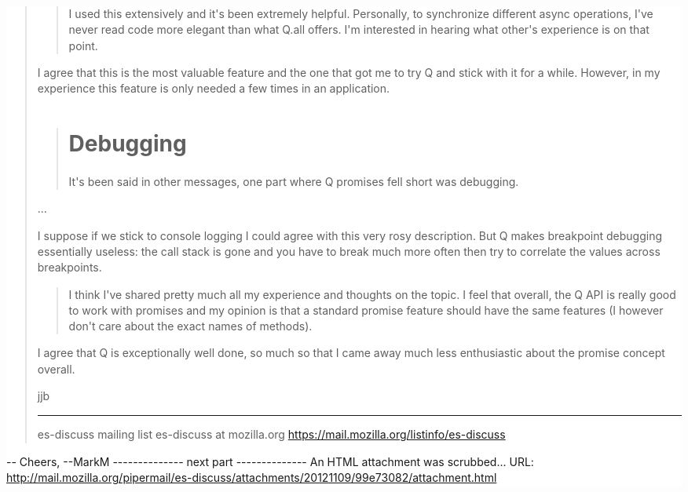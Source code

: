 >
>
>> I used this extensively and it's been extremely helpful. Personally, to
>> synchronize different async operations, I've never read code more elegant
>> than what Q.all offers. I'm interested in hearing what other's experience
>> is on that point.
>>
>
> I agree that this is the most valuable feature and the one that got me to
> try Q and stick with it for a while. However, in my experience  this
> feature is only needed a few times in an application.
>
>
>>
>> # Debugging
>> It's been said in other messages, one part where Q promises fell short
>> was debugging.
>
> ...
>>
>
> I suppose if we stick to console logging I could agree with this very rosy
> description. But Q makes breakpoint debugging essentially useless: the call
> stack is gone and you have to break much more often then try to correlate
> the values across breakpoints.
>
>
>> I think I've shared pretty much all my experience and thoughts on the
>> topic. I feel that overall, the Q API is really good to work with promises
>> and my opinion is that a standard promise feature should have the same
>> features (I however don't care about the exact names of methods).
>
>
> I agree that Q is exceptionally well done, so much so that I came away
> much less enthusiastic about the promise concept overall.
>
> jjb
>
> _______________________________________________
> es-discuss mailing list
> es-discuss at mozilla.org
> https://mail.mozilla.org/listinfo/es-discuss
>
>


-- 
    Cheers,
    --MarkM
-------------- next part --------------
An HTML attachment was scrubbed...
URL: <http://mail.mozilla.org/pipermail/es-discuss/attachments/20121109/99e73082/attachment.html>
